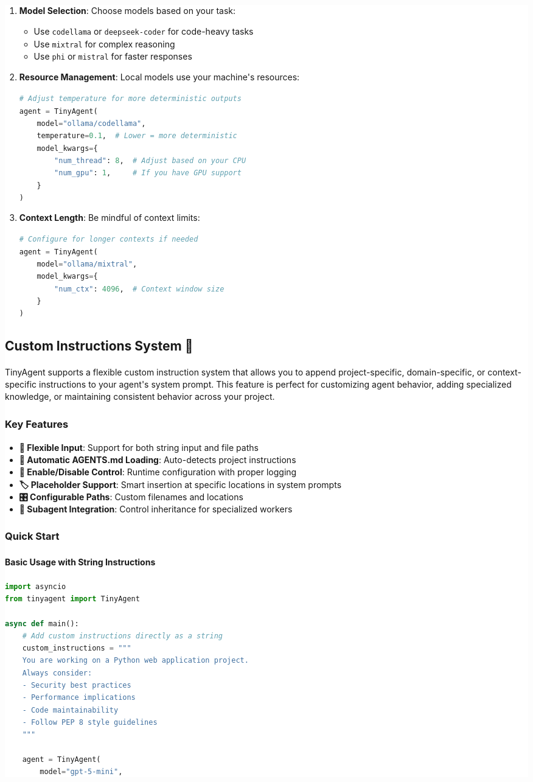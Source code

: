1. **Model Selection**: Choose models based on your task:
   - Use `codellama` or `deepseek-coder` for code-heavy tasks
   - Use `mixtral` for complex reasoning
   - Use `phi` or `mistral` for faster responses

2. **Resource Management**: Local models use your machine's resources:
   ```python
   # Adjust temperature for more deterministic outputs
   agent = TinyAgent(
       model="ollama/codellama",
       temperature=0.1,  # Lower = more deterministic
       model_kwargs={
           "num_thread": 8,  # Adjust based on your CPU
           "num_gpu": 1,     # If you have GPU support
       }
   )
   ```

3. **Context Length**: Be mindful of context limits:
   ```python
   # Configure for longer contexts if needed
   agent = TinyAgent(
       model="ollama/mixtral",
       model_kwargs={
           "num_ctx": 4096,  # Context window size
       }
   )
   ```

## Custom Instructions System 📝

TinyAgent supports a flexible custom instruction system that allows you to append project-specific, domain-specific, or context-specific instructions to your agent's system prompt. This feature is perfect for customizing agent behavior, adding specialized knowledge, or maintaining consistent behavior across your project.

### Key Features

- **🎯 Flexible Input**: Support for both string input and file paths
- **📁 Automatic AGENTS.md Loading**: Auto-detects project instructions
- **🔧 Enable/Disable Control**: Runtime configuration with proper logging
- **🏷️ Placeholder Support**: Smart insertion at specific locations in system prompts
- **🎛️ Configurable Paths**: Custom filenames and locations
- **🔗 Subagent Integration**: Control inheritance for specialized workers

### Quick Start

#### Basic Usage with String Instructions

```python
import asyncio
from tinyagent import TinyAgent

async def main():
    # Add custom instructions directly as a string
    custom_instructions = """
    You are working on a Python web application project.
    Always consider:
    - Security best practices
    - Performance implications
    - Code maintainability
    - Follow PEP 8 style guidelines
    """
    
    agent = TinyAgent(
        model="gpt-5-mini",
```
